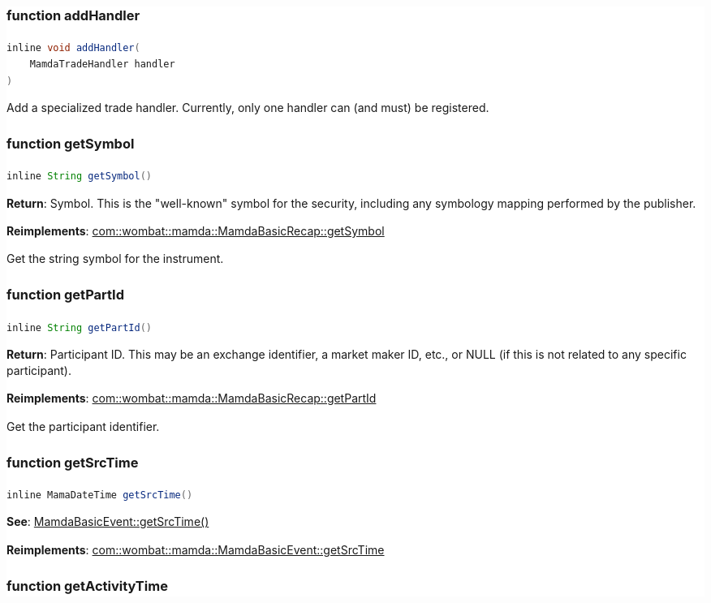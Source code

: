 ### function addHandler

```java
inline void addHandler(
    MamdaTradeHandler handler
)
```


Add a specialized trade handler. Currently, only one handler can (and must) be registered. 


### function getSymbol

```java
inline String getSymbol()
```


**Return**: Symbol. This is the "well-known" symbol for the security, including any symbology mapping performed by the publisher. 

**Reimplements**: [com::wombat::mamda::MamdaBasicRecap::getSymbol](interfacecom_1_1wombat_1_1mamda_1_1MamdaBasicRecap.html#function-getsymbol)


Get the string symbol for the instrument.


### function getPartId

```java
inline String getPartId()
```


**Return**: Participant ID. This may be an exchange identifier, a market maker ID, etc., or NULL (if this is not related to any specific participant). 

**Reimplements**: [com::wombat::mamda::MamdaBasicRecap::getPartId](interfacecom_1_1wombat_1_1mamda_1_1MamdaBasicRecap.html#function-getpartid)


Get the participant identifier.


### function getSrcTime

```java
inline MamaDateTime getSrcTime()
```


**See**: [MamdaBasicEvent::getSrcTime()](interfacecom_1_1wombat_1_1mamda_1_1MamdaBasicEvent.html#function-getsrctime)

**Reimplements**: [com::wombat::mamda::MamdaBasicEvent::getSrcTime](interfacecom_1_1wombat_1_1mamda_1_1MamdaBasicEvent.html#function-getsrctime)


### function getActivityTime
